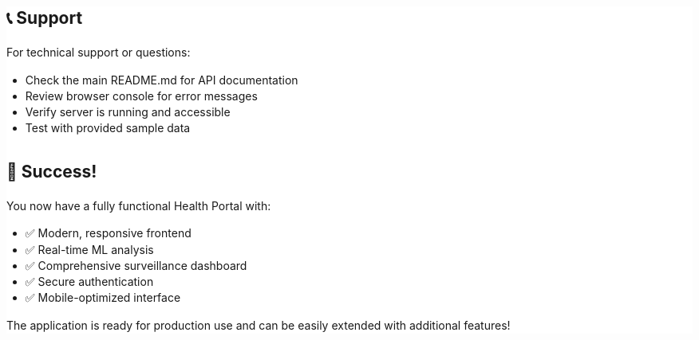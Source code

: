 ## 📞 Support

For technical support or questions:
- Check the main README.md for API documentation
- Review browser console for error messages
- Verify server is running and accessible
- Test with provided sample data

## 🎉 Success!

You now have a fully functional Health Portal with:
- ✅ Modern, responsive frontend
- ✅ Real-time ML analysis
- ✅ Comprehensive surveillance dashboard
- ✅ Secure authentication
- ✅ Mobile-optimized interface

The application is ready for production use and can be easily extended with additional features!

